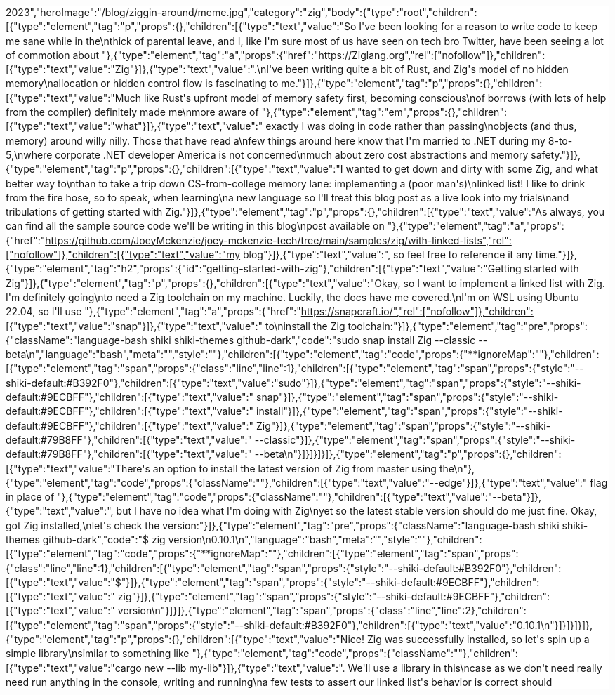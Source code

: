 2023","heroImage":"/blog/ziggin-around/meme.jpg","category":"zig","body":{"type":"root","children":[{"type":"element","tag":"p","props":{},"children":[{"type":"text","value":"So I've been looking for a reason to write code to keep me sane while in the\nthick of parental leave, and I, like I'm sure most of us have seen on tech bro Twitter, have been seeing a lot of commotion about "},{"type":"element","tag":"a","props":{"href":"https://Ziglang.org","rel":["nofollow"]},"children":[{"type":"text","value":"Zig"}]},{"type":"text","value":".\nI've been writing quite a bit of Rust, and Zig's model of no hidden memory\nallocation or hidden control flow is fascinating to me."}]},{"type":"element","tag":"p","props":{},"children":[{"type":"text","value":"Much like Rust's upfront model of memory safety first, becoming conscious\nof borrows (with lots of help from the compiler) definitely made me\nmore aware of "},{"type":"element","tag":"em","props":{},"children":[{"type":"text","value":"what"}]},{"type":"text","value":" exactly I was doing in code rather than passing\nobjects (and thus, memory) around willy nilly. Those that have read a\nfew things around here know that I'm married to .NET during my 8-to-5,\nwhere corporate .NET developer America is not concerned\nmuch about zero cost abstractions and memory safety."}]},{"type":"element","tag":"p","props":{},"children":[{"type":"text","value":"I wanted to get down and dirty with some Zig, and what better way to\nthan to take a trip down CS-from-college memory lane: implementing a (poor man's)\nlinked list! I like to drink from the fire hose, so to speak, when learning\na new language so I'll treat this blog post as a live look into my trials\nand tribulations of getting started with Zig."}]},{"type":"element","tag":"p","props":{},"children":[{"type":"text","value":"As always, you can find all the sample source code we'll be writing in this blog\npost available on "},{"type":"element","tag":"a","props":{"href":"https://github.com/JoeyMckenzie/joey-mckenzie-tech/tree/main/samples/zig/with-linked-lists","rel":["nofollow"]},"children":[{"type":"text","value":"my blog"}]},{"type":"text","value":", so feel free to reference it any time."}]},{"type":"element","tag":"h2","props":{"id":"getting-started-with-zig"},"children":[{"type":"text","value":"Getting started with Zig"}]},{"type":"element","tag":"p","props":{},"children":[{"type":"text","value":"Okay, so I want to implement a linked list with Zig. I'm definitely going\nto need a Zig toolchain on my machine. Luckily, the docs have me covered.\nI'm on WSL using Ubuntu 22.04, so I'll use "},{"type":"element","tag":"a","props":{"href":"https://snapcraft.io/","rel":["nofollow"]},"children":[{"type":"text","value":"snap"}]},{"type":"text","value":" to\ninstall the Zig toolchain:"}]},{"type":"element","tag":"pre","props":{"className":"language-bash shiki shiki-themes github-dark","code":"sudo snap install Zig --classic --beta\n","language":"bash","meta":"","style":""},"children":[{"type":"element","tag":"code","props":{"**ignoreMap":""},"children":[{"type":"element","tag":"span","props":{"class":"line","line":1},"children":[{"type":"element","tag":"span","props":{"style":"--shiki-default:#B392F0"},"children":[{"type":"text","value":"sudo"}]},{"type":"element","tag":"span","props":{"style":"--shiki-default:#9ECBFF"},"children":[{"type":"text","value":" snap"}]},{"type":"element","tag":"span","props":{"style":"--shiki-default:#9ECBFF"},"children":[{"type":"text","value":" install"}]},{"type":"element","tag":"span","props":{"style":"--shiki-default:#9ECBFF"},"children":[{"type":"text","value":" Zig"}]},{"type":"element","tag":"span","props":{"style":"--shiki-default:#79B8FF"},"children":[{"type":"text","value":" --classic"}]},{"type":"element","tag":"span","props":{"style":"--shiki-default:#79B8FF"},"children":[{"type":"text","value":" --beta\n"}]}]}]}]},{"type":"element","tag":"p","props":{},"children":[{"type":"text","value":"There's an option to install the latest version of Zig from master using the\n"},{"type":"element","tag":"code","props":{"className":""},"children":[{"type":"text","value":"--edge"}]},{"type":"text","value":" flag in place of "},{"type":"element","tag":"code","props":{"className":""},"children":[{"type":"text","value":"--beta"}]},{"type":"text","value":", but I have no idea what I'm doing with Zig\nyet so the latest stable version should do me just fine. Okay, got Zig installed,\nlet's check the version:"}]},{"type":"element","tag":"pre","props":{"className":"language-bash shiki shiki-themes github-dark","code":"$ zig version\n0.10.1\n","language":"bash","meta":"","style":""},"children":[{"type":"element","tag":"code","props":{"**ignoreMap":""},"children":[{"type":"element","tag":"span","props":{"class":"line","line":1},"children":[{"type":"element","tag":"span","props":{"style":"--shiki-default:#B392F0"},"children":[{"type":"text","value":"$"}]},{"type":"element","tag":"span","props":{"style":"--shiki-default:#9ECBFF"},"children":[{"type":"text","value":" zig"}]},{"type":"element","tag":"span","props":{"style":"--shiki-default:#9ECBFF"},"children":[{"type":"text","value":" version\n"}]}]},{"type":"element","tag":"span","props":{"class":"line","line":2},"children":[{"type":"element","tag":"span","props":{"style":"--shiki-default:#B392F0"},"children":[{"type":"text","value":"0.10.1\n"}]}]}]}]},{"type":"element","tag":"p","props":{},"children":[{"type":"text","value":"Nice! Zig was successfully installed, so let's spin up a simple library\nsimilar to something like "},{"type":"element","tag":"code","props":{"className":""},"children":[{"type":"text","value":"cargo new --lib my-lib"}]},{"type":"text","value":". We'll use a library in this\ncase as we don't need really need run anything in the console, writing and running\na few tests to assert our linked list's behavior is correct should